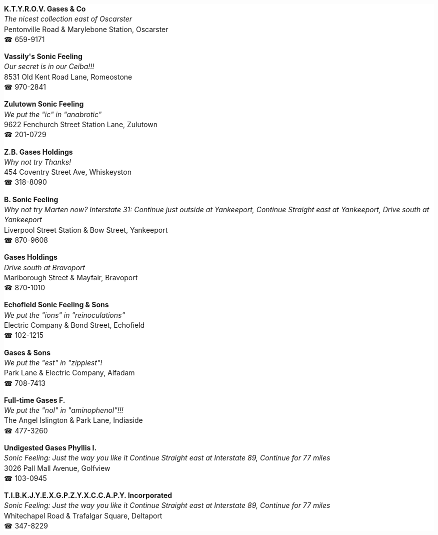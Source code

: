 **K.T.Y.R.O.V. Gases & Co**  
_The nicest collection east of Oscarster_  
Pentonville Road & Marylebone Station, Oscarster  
☎ 659-9171

**Vassily's Sonic Feeling**  
_Our secret is in our Ceiba!!!_  
8531 Old Kent Road Lane, Romeostone  
☎ 970-2841

**Zulutown Sonic Feeling**  
_We put the "ic" in "anabrotic"_  
9622 Fenchurch Street Station Lane, Zulutown  
☎ 201-0729

**Z.B. Gases Holdings**  
_Why not try Thanks!_  
454 Coventry Street Ave, Whiskeyston  
☎ 318-8090

**B. Sonic Feeling**  
_Why not try Marten now? 
Interstate 31: Continue just outside at Yankeeport, Continue Straight east at Yankeeport, Drive south at Yankeeport_  
Liverpool Street Station & Bow Street, Yankeeport  
☎ 870-9608

**Gases Holdings**  
_Drive south at Bravoport_  
Marlborough Street & Mayfair, Bravoport  
☎ 870-1010

**Echofield Sonic Feeling & Sons**  
_We put the "ions" in "reinoculations"_  
Electric Company & Bond Street, Echofield  
☎ 102-1215

**Gases & Sons**  
_We put the "est" in "zippiest"!_  
Park Lane & Electric Company, Alfadam  
☎ 708-7413

**Full-time Gases F.**  
_We put the "nol" in "aminophenol"!!!_  
The Angel Islington & Park Lane, Indiaside  
☎ 477-3260

**Undigested Gases Phyllis I.**  
_Sonic Feeling: Just the way you like it 
Continue Straight east at Interstate 89, Continue for 77 miles_  
3026 Pall Mall Avenue, Golfview  
☎ 103-0945

**T.I.B.K.J.Y.E.X.G.P.Z.Y.X.C.C.A.P.Y. Incorporated**  
_Sonic Feeling: Just the way you like it 
Continue Straight east at Interstate 89, Continue for 77 miles_  
Whitechapel Road & Trafalgar Square, Deltaport  
☎ 347-8229

